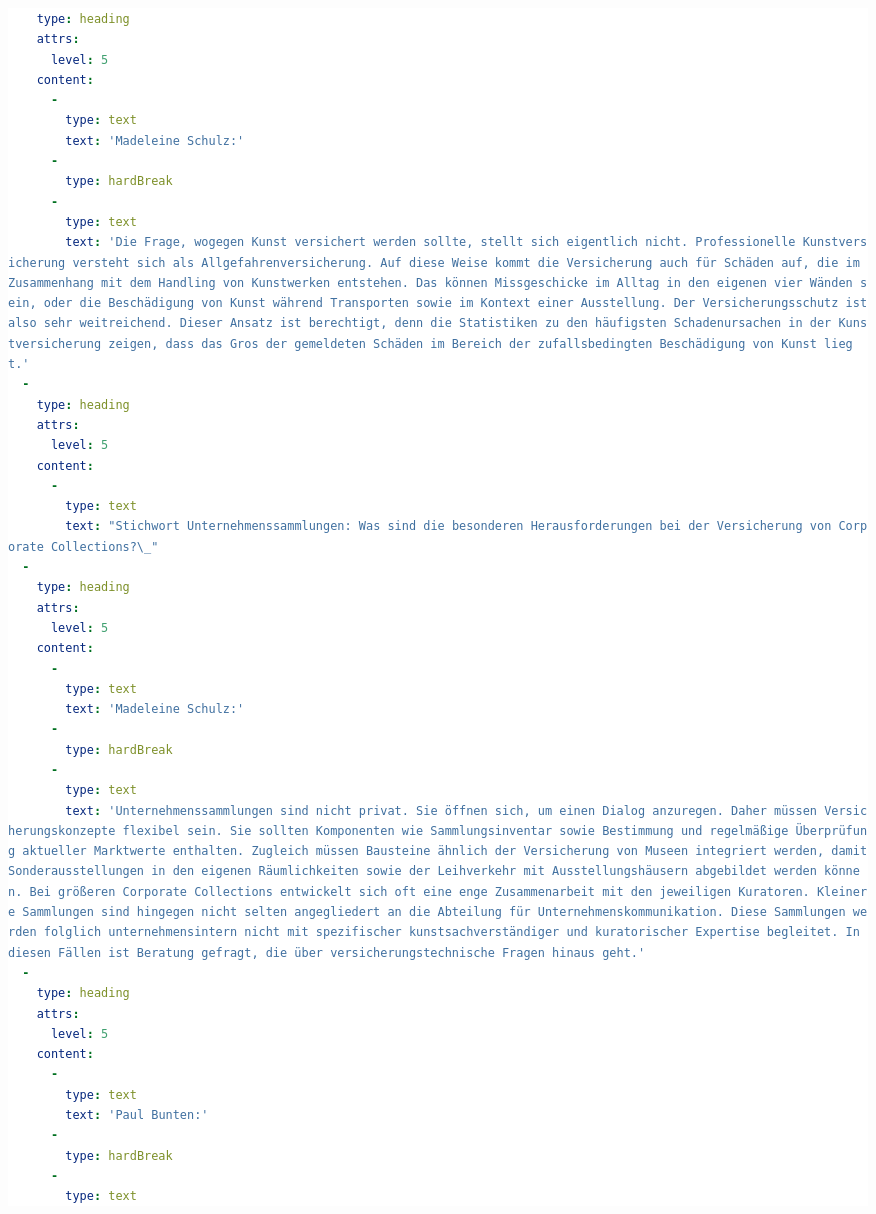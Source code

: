 ```yaml
    type: heading
    attrs:
      level: 5
    content:
      -
        type: text
        text: 'Madeleine Schulz:'
      -
        type: hardBreak
      -
        type: text
        text: 'Die Frage, wogegen Kunst versichert werden sollte, stellt sich eigentlich nicht. Professionelle Kunstversicherung versteht sich als Allgefahrenversicherung. Auf diese Weise kommt die Versicherung auch für Schäden auf, die im Zusammenhang mit dem Handling von Kunstwerken entstehen. Das können Missgeschicke im Alltag in den eigenen vier Wänden sein, oder die Beschädigung von Kunst während Transporten sowie im Kontext einer Ausstellung. Der Versicherungsschutz ist also sehr weitreichend. Dieser Ansatz ist berechtigt, denn die Statistiken zu den häufigsten Schadenursachen in der Kunstversicherung zeigen, dass das Gros der gemeldeten Schäden im Bereich der zufallsbedingten Beschädigung von Kunst liegt.'
  -
    type: heading
    attrs:
      level: 5
    content:
      -
        type: text
        text: "Stichwort Unternehmenssammlungen: Was sind die besonderen Herausforderungen bei der Versicherung von Corporate Collections?\_"
  -
    type: heading
    attrs:
      level: 5
    content:
      -
        type: text
        text: 'Madeleine Schulz:'
      -
        type: hardBreak
      -
        type: text
        text: 'Unternehmenssammlungen sind nicht privat. Sie öffnen sich, um einen Dialog anzuregen. Daher müssen Versicherungskonzepte flexibel sein. Sie sollten Komponenten wie Sammlungsinventar sowie Bestimmung und regelmäßige Überprüfung aktueller Marktwerte enthalten. Zugleich müssen Bausteine ähnlich der Versicherung von Museen integriert werden, damit Sonderausstellungen in den eigenen Räumlichkeiten sowie der Leihverkehr mit Ausstellungshäusern abgebildet werden können. Bei größeren Corporate Collections entwickelt sich oft eine enge Zusammenarbeit mit den jeweiligen Kuratoren. Kleinere Sammlungen sind hingegen nicht selten angegliedert an die Abteilung für Unternehmenskommunikation. Diese Sammlungen werden folglich unternehmensintern nicht mit spezifischer kunstsachverständiger und kuratorischer Expertise begleitet. In diesen Fällen ist Beratung gefragt, die über versicherungstechnische Fragen hinaus geht.'
  -
    type: heading
    attrs:
      level: 5
    content:
      -
        type: text
        text: 'Paul Bunten:'
      -
        type: hardBreak
      -
        type: text
```